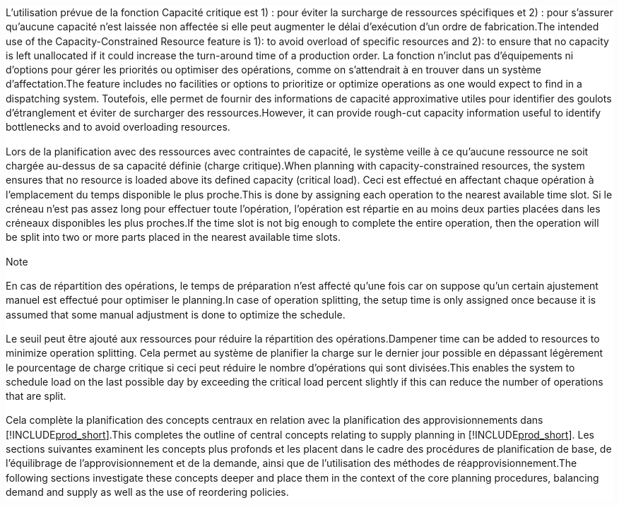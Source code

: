 <span data-ttu-id="625d0-350">L’utilisation prévue de la fonction Capacité critique est 1) : pour éviter la surcharge de ressources spécifiques et 2) : pour s’assurer qu’aucune capacité n’est laissée non affectée si elle peut augmenter le délai d’exécution d’un ordre de fabrication.</span><span class="sxs-lookup"><span data-stu-id="625d0-350">The intended use of the Capacity-Constrained Resource feature is 1): to avoid overload of specific resources and 2): to ensure that no capacity is left unallocated if it could increase the turn-around time of a production order.</span></span> <span data-ttu-id="625d0-351">La fonction n’inclut pas d’équipements ni d’options pour gérer les priorités ou optimiser des opérations, comme on s’attendrait à en trouver dans un système d’affectation.</span><span class="sxs-lookup"><span data-stu-id="625d0-351">The feature includes no facilities or options to prioritize or optimize operations as one would expect to find in a dispatching system.</span></span> <span data-ttu-id="625d0-352">Toutefois, elle permet de fournir des informations de capacité approximative utiles pour identifier des goulots d’étranglement et éviter de surcharger des ressources.</span><span class="sxs-lookup"><span data-stu-id="625d0-352">However, it can provide rough-cut capacity information useful to identify bottlenecks and to avoid overloading resources.</span></span>  

<span data-ttu-id="625d0-353">Lors de la planification avec des ressources avec contraintes de capacité, le système veille à ce qu’aucune ressource ne soit chargée au-dessus de sa capacité définie (charge critique).</span><span class="sxs-lookup"><span data-stu-id="625d0-353">When planning with capacity-constrained resources, the system ensures that no resource is loaded above its defined capacity (critical load).</span></span> <span data-ttu-id="625d0-354">Ceci est effectué en affectant chaque opération à l’emplacement du temps disponible le plus proche.</span><span class="sxs-lookup"><span data-stu-id="625d0-354">This is done by assigning each operation to the nearest available time slot.</span></span> <span data-ttu-id="625d0-355">Si le créneau n’est pas assez long pour effectuer toute l’opération, l’opération est répartie en au moins deux parties placées dans les créneaux disponibles les plus proches.</span><span class="sxs-lookup"><span data-stu-id="625d0-355">If the time slot is not big enough to complete the entire operation, then the operation will be split into two or more parts placed in the nearest available time slots.</span></span>  

> [!NOTE]  
>  <span data-ttu-id="625d0-356">En cas de répartition des opérations, le temps de préparation n’est affecté qu’une fois car on suppose qu’un certain ajustement manuel est effectué pour optimiser le planning.</span><span class="sxs-lookup"><span data-stu-id="625d0-356">In case of operation splitting, the setup time is only assigned once because it is assumed that some manual adjustment is done to optimize the schedule.</span></span>  

<span data-ttu-id="625d0-357">Le seuil peut être ajouté aux ressources pour réduire la répartition des opérations.</span><span class="sxs-lookup"><span data-stu-id="625d0-357">Dampener time can be added to resources to minimize operation splitting.</span></span> <span data-ttu-id="625d0-358">Cela permet au système de planifier la charge sur le dernier jour possible en dépassant légèrement le pourcentage de charge critique si ceci peut réduire le nombre d’opérations qui sont divisées.</span><span class="sxs-lookup"><span data-stu-id="625d0-358">This enables the system to schedule load on the last possible day by exceeding the critical load percent slightly if this can reduce the number of operations that are split.</span></span>  

<span data-ttu-id="625d0-359">Cela complète la planification des concepts centraux en relation avec la planification des approvisionnements dans [!INCLUDE[prod_short](includes/prod_short.md)].</span><span class="sxs-lookup"><span data-stu-id="625d0-359">This completes the outline of central concepts relating to supply planning in [!INCLUDE[prod_short](includes/prod_short.md)].</span></span> <span data-ttu-id="625d0-360">Les sections suivantes examinent les concepts plus profonds et les placent dans le cadre des procédures de planification de base, de l’équilibrage de l’approvisionnement et de la demande, ainsi que de l’utilisation des méthodes de réapprovisionnement.</span><span class="sxs-lookup"><span data-stu-id="625d0-360">The following sections investigate these concepts deeper and place them in the context of the core planning procedures, balancing demand and supply as well as the use of reordering policies.</span></span>  
